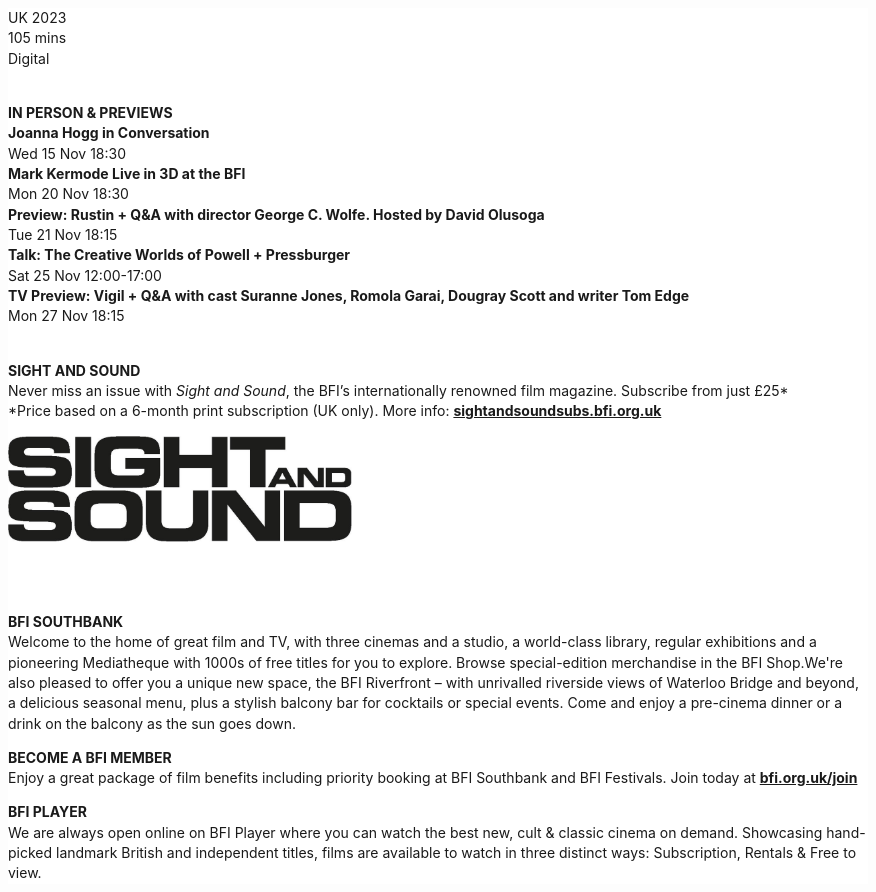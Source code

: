 UK 2023  
105 mins  
Digital  
<br>

**IN PERSON & PREVIEWS**  
**Joanna Hogg in Conversation**  
Wed 15 Nov 18:30  
**Mark Kermode Live in 3D at the BFI**  
Mon 20 Nov 18:30  
**Preview: Rustin + Q&A with director George C. Wolfe. Hosted by David Olusoga**  
Tue 21 Nov 18:15  
**Talk: The Creative Worlds of Powell + Pressburger**  
Sat 25 Nov 12:00-17:00  
**TV Preview: Vigil + Q&A with cast Suranne Jones, Romola Garai, Dougray Scott and writer Tom Edge**  
Mon 27 Nov 18:15  
<br>

**SIGHT AND SOUND**<br>
Never miss an issue with _Sight and Sound_, the BFI’s internationally renowned film magazine. Subscribe from just £25*<br>
*Price based on a 6-month print subscription (UK only). More info: [**sightandsoundsubs.bfi.org.uk**](https://sightandsoundsubs.bfi.org.uk/subscribe)

<img style="float: left;" src="/img/sight-and-sound.jpg" width="40%" height="40%"><br><br><br><br><br><br><br><br>

**BFI SOUTHBANK**  
Welcome to the home of great film and TV, with three cinemas and a studio, a world-class library, regular exhibitions and a pioneering Mediatheque with 1000s of free titles for you to explore. Browse special-edition merchandise in the BFI Shop.We&#39;re also pleased to offer you a unique new space, the BFI Riverfront – with unrivalled riverside views of Waterloo Bridge and beyond, a delicious seasonal menu, plus a stylish balcony bar for cocktails or special events. Come and enjoy a pre-cinema dinner or a drink on the balcony as the sun goes down.  

**BECOME A BFI MEMBER**  
Enjoy a great package of film benefits including priority booking at BFI Southbank and BFI Festivals. Join today at [**bfi.org.uk/join**](http://www.bfi.org.uk/join)  

**BFI PLAYER**  
 We are always open online on BFI Player where you can watch the best new, cult &amp; classic cinema on demand. Showcasing hand-picked landmark British and independent titles, films are available to watch in three distinct ways: Subscription, Rentals &amp; Free to view.  
